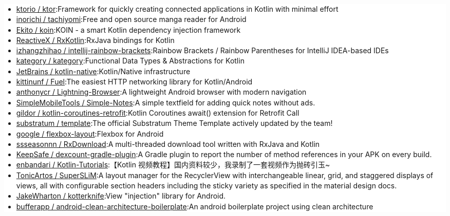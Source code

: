 * [ktorio / ktor](https://github.com/ktorio/ktor):Framework for quickly creating connected applications in Kotlin with minimal effort
* [inorichi / tachiyomi](https://github.com/inorichi/tachiyomi):Free and open source manga reader for Android
* [Ekito / koin](https://github.com/Ekito/koin):KOIN - a smart Kotlin dependency injection framework
* [ReactiveX / RxKotlin](https://github.com/ReactiveX/RxKotlin):RxJava bindings for Kotlin
* [izhangzhihao / intellij-rainbow-brackets](https://github.com/izhangzhihao/intellij-rainbow-brackets):Rainbow Brackets / Rainbow Parentheses for IntelliJ IDEA-based IDEs
* [kategory / kategory](https://github.com/kategory/kategory):Functional Data Types & Abstractions for Kotlin
* [JetBrains / kotlin-native](https://github.com/JetBrains/kotlin-native):Kotlin/Native infrastructure
* [kittinunf / Fuel](https://github.com/kittinunf/Fuel):The easiest HTTP networking library for Kotlin/Android
* [anthonycr / Lightning-Browser](https://github.com/anthonycr/Lightning-Browser):A lightweight Android browser with modern navigation
* [SimpleMobileTools / Simple-Notes](https://github.com/SimpleMobileTools/Simple-Notes):A simple textfield for adding quick notes without ads.
* [gildor / kotlin-coroutines-retrofit](https://github.com/gildor/kotlin-coroutines-retrofit):Kotlin Coroutines await() extension for Retrofit Call
* [substratum / template](https://github.com/substratum/template):The official Substratum Theme Template actively updated by the team!
* [google / flexbox-layout](https://github.com/google/flexbox-layout):Flexbox for Android
* [ssseasonnn / RxDownload](https://github.com/ssseasonnn/RxDownload):A multi-threaded download tool written with RxJava and Kotlin
* [KeepSafe / dexcount-gradle-plugin](https://github.com/KeepSafe/dexcount-gradle-plugin):A Gradle plugin to report the number of method references in your APK on every build.
* [enbandari / Kotlin-Tutorials](https://github.com/enbandari/Kotlin-Tutorials):【Kotlin 视频教程】国内资料较少，我录制了一套视频作为抛砖引玉~
* [TonicArtos / SuperSLiM](https://github.com/TonicArtos/SuperSLiM):A layout manager for the RecyclerView with interchangeable linear, grid, and staggered displays of views, all with configurable section headers including the sticky variety as specified in the material design docs.
* [JakeWharton / kotterknife](https://github.com/JakeWharton/kotterknife):View "injection" library for Android.
* [bufferapp / android-clean-architecture-boilerplate](https://github.com/bufferapp/android-clean-architecture-boilerplate):An android boilerplate project using clean architecture
